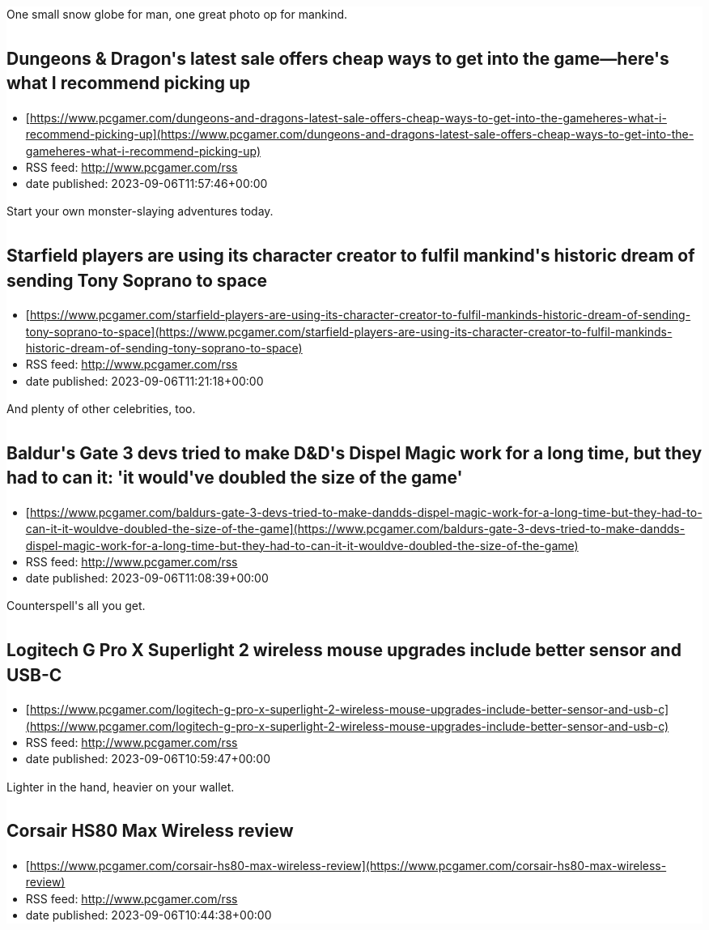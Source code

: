 One small snow globe for man, one great photo op for mankind.

## Dungeons & Dragon's latest sale offers cheap ways to get into the game—here's what I recommend picking up
 - [https://www.pcgamer.com/dungeons-and-dragons-latest-sale-offers-cheap-ways-to-get-into-the-gameheres-what-i-recommend-picking-up](https://www.pcgamer.com/dungeons-and-dragons-latest-sale-offers-cheap-ways-to-get-into-the-gameheres-what-i-recommend-picking-up)
 - RSS feed: http://www.pcgamer.com/rss
 - date published: 2023-09-06T11:57:46+00:00

Start your own monster-slaying adventures today.

## Starfield players are using its character creator to fulfil mankind's historic dream of sending Tony Soprano to space
 - [https://www.pcgamer.com/starfield-players-are-using-its-character-creator-to-fulfil-mankinds-historic-dream-of-sending-tony-soprano-to-space](https://www.pcgamer.com/starfield-players-are-using-its-character-creator-to-fulfil-mankinds-historic-dream-of-sending-tony-soprano-to-space)
 - RSS feed: http://www.pcgamer.com/rss
 - date published: 2023-09-06T11:21:18+00:00

And plenty of other celebrities, too.

## Baldur's Gate 3 devs tried to make D&D's Dispel Magic work for a long time, but they had to can it: 'it would've doubled the size of the game'
 - [https://www.pcgamer.com/baldurs-gate-3-devs-tried-to-make-dandds-dispel-magic-work-for-a-long-time-but-they-had-to-can-it-it-wouldve-doubled-the-size-of-the-game](https://www.pcgamer.com/baldurs-gate-3-devs-tried-to-make-dandds-dispel-magic-work-for-a-long-time-but-they-had-to-can-it-it-wouldve-doubled-the-size-of-the-game)
 - RSS feed: http://www.pcgamer.com/rss
 - date published: 2023-09-06T11:08:39+00:00

Counterspell's all you get.

## Logitech G Pro X Superlight 2 wireless mouse upgrades include better sensor and USB-C
 - [https://www.pcgamer.com/logitech-g-pro-x-superlight-2-wireless-mouse-upgrades-include-better-sensor-and-usb-c](https://www.pcgamer.com/logitech-g-pro-x-superlight-2-wireless-mouse-upgrades-include-better-sensor-and-usb-c)
 - RSS feed: http://www.pcgamer.com/rss
 - date published: 2023-09-06T10:59:47+00:00

Lighter in the hand, heavier on your wallet.

## Corsair HS80 Max Wireless review
 - [https://www.pcgamer.com/corsair-hs80-max-wireless-review](https://www.pcgamer.com/corsair-hs80-max-wireless-review)
 - RSS feed: http://www.pcgamer.com/rss
 - date published: 2023-09-06T10:44:38+00:00
